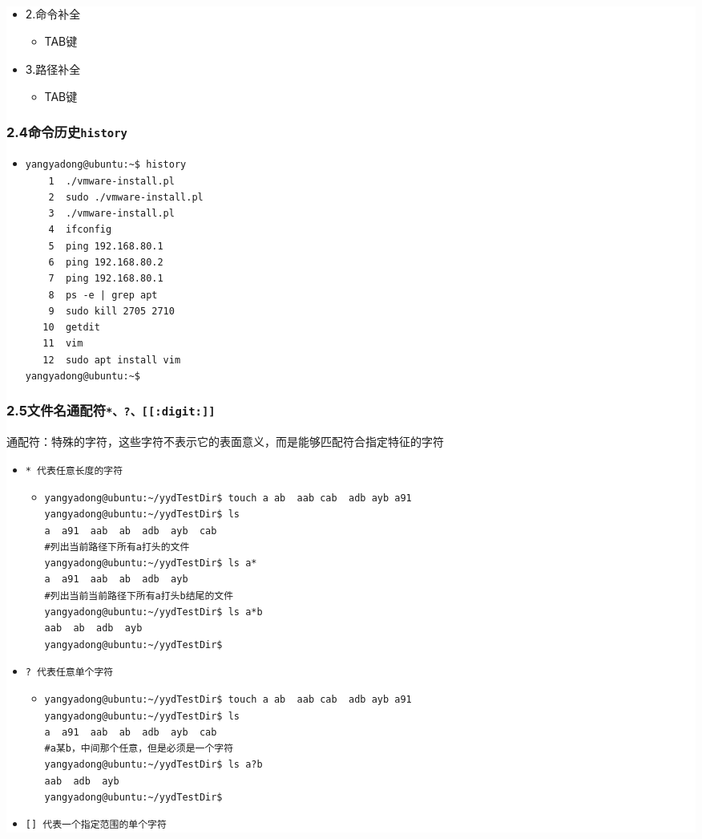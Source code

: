 - 2.命令补全

  - TAB键

- 3.路径补全

  - TAB键

### 2.4命令历史`history`

- ```shell
  yangyadong@ubuntu:~$ history
      1  ./vmware-install.pl
      2  sudo ./vmware-install.pl
      3  ./vmware-install.pl
      4  ifconfig
      5  ping 192.168.80.1
      6  ping 192.168.80.2
      7  ping 192.168.80.1
      8  ps -e | grep apt
      9  sudo kill 2705 2710
     10  getdit
     11  vim
     12  sudo apt install vim
  yangyadong@ubuntu:~$
  ```

  

### 2.5文件名通配符`*、?、[[:digit:]]`

通配符：特殊的字符，这些字符不表示它的表面意义，而是能够匹配符合指定特征的字符

- ```
  * 代表任意长度的字符
  ```

  - ```shell
    yangyadong@ubuntu:~/yydTestDir$ touch a ab  aab cab  adb ayb a91
    yangyadong@ubuntu:~/yydTestDir$ ls
    a  a91  aab  ab  adb  ayb  cab
    #列出当前路径下所有a打头的文件
    yangyadong@ubuntu:~/yydTestDir$ ls a*
    a  a91  aab  ab  adb  ayb
    #列出当前当前路径下所有a打头b结尾的文件
    yangyadong@ubuntu:~/yydTestDir$ ls a*b
    aab  ab  adb  ayb
    yangyadong@ubuntu:~/yydTestDir$
    ```

- ```
  ? 代表任意单个字符
  ```

  - ```shell
    yangyadong@ubuntu:~/yydTestDir$ touch a ab  aab cab  adb ayb a91
    yangyadong@ubuntu:~/yydTestDir$ ls
    a  a91  aab  ab  adb  ayb  cab
    #a某b，中间那个任意，但是必须是一个字符
    yangyadong@ubuntu:~/yydTestDir$ ls a?b
    aab  adb  ayb
    yangyadong@ubuntu:~/yydTestDir$
    ```

- ```
  [] 代表一个指定范围的单个字符
  
  ```